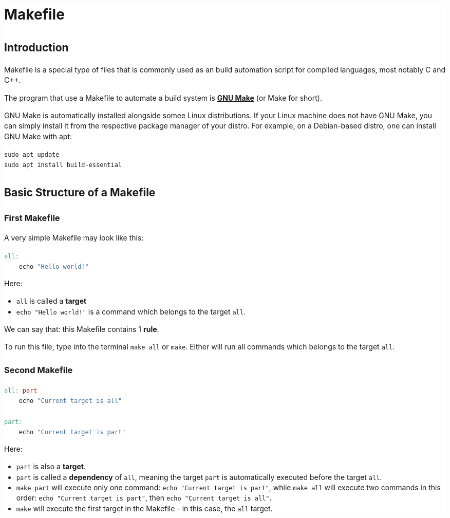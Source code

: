 # Makefile

## Introduction

Makefile is a special type of files that is commonly used as an build automation script for compiled languages, most notably C and C++.

The program that use a Makefile to automate a build system is [**GNU Make**](https://www.gnu.org/software/make/) (or Make for short).

GNU Make is automatically installed alongside somee Linux distributions. If your Linux machine does not have GNU Make, you can simply install it from the respective package manager of your distro. For example, on a Debian-based distro, one can install GNU Make with apt:

```
sudo apt update
sudo apt install build-essential
```

## Basic Structure of a Makefile

### First Makefile

A very simple Makefile may look like this:

```makefile
all:
    echo "Hello world!"
```

Here:
* `all` is called a **target**
* `echo "Hello world!"` is a command which belongs to the target `all`.

We can say that: this Makefile contains 1 **rule**.

To run this file, type into the terminal `make all` or `make`. Either will run all commands which belongs to the target `all`.

### Second Makefile

```makefile
all: part
    echo "Current target is all"

part:
    echo "Current target is part"
```

Here:
* `part` is also a **target**.
* `part` is called a **dependency** of `all`, meaning the target `part` is automatically executed before the target `all`.
* `make part` will execute only one command: `echo "Current target is part"`, while `make all` will execute two commands in this order: `echo "Current target is part"`, then `echo "Current target is all"`.
* `make` will execute the first target in the Makefile - in this case, the `all` target.
